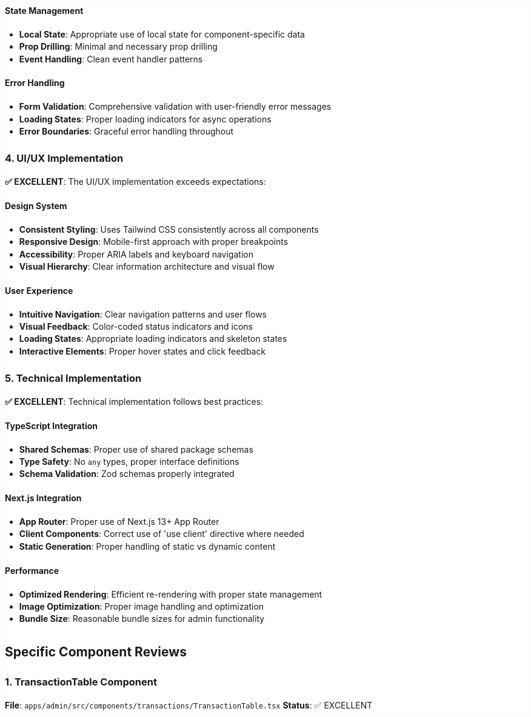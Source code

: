 #### State Management
- **Local State**: Appropriate use of local state for component-specific data
- **Prop Drilling**: Minimal and necessary prop drilling
- **Event Handling**: Clean event handler patterns

#### Error Handling
- **Form Validation**: Comprehensive validation with user-friendly error messages
- **Loading States**: Proper loading indicators for async operations
- **Error Boundaries**: Graceful error handling throughout

### 4. UI/UX Implementation

**✅ EXCELLENT**: The UI/UX implementation exceeds expectations:

#### Design System
- **Consistent Styling**: Uses Tailwind CSS consistently across all components
- **Responsive Design**: Mobile-first approach with proper breakpoints
- **Accessibility**: Proper ARIA labels and keyboard navigation
- **Visual Hierarchy**: Clear information architecture and visual flow

#### User Experience
- **Intuitive Navigation**: Clear navigation patterns and user flows
- **Visual Feedback**: Color-coded status indicators and icons
- **Loading States**: Appropriate loading indicators and skeleton states
- **Interactive Elements**: Proper hover states and click feedback

### 5. Technical Implementation

**✅ EXCELLENT**: Technical implementation follows best practices:

#### TypeScript Integration
- **Shared Schemas**: Proper use of shared package schemas
- **Type Safety**: No `any` types, proper interface definitions
- **Schema Validation**: Zod schemas properly integrated

#### Next.js Integration
- **App Router**: Proper use of Next.js 13+ App Router
- **Client Components**: Correct use of 'use client' directive where needed
- **Static Generation**: Proper handling of static vs dynamic content

#### Performance
- **Optimized Rendering**: Efficient re-rendering with proper state management
- **Image Optimization**: Proper image handling and optimization
- **Bundle Size**: Reasonable bundle sizes for admin functionality

## Specific Component Reviews

### 1. TransactionTable Component

**File**: `apps/admin/src/components/transactions/TransactionTable.tsx`
**Status**: ✅ EXCELLENT
